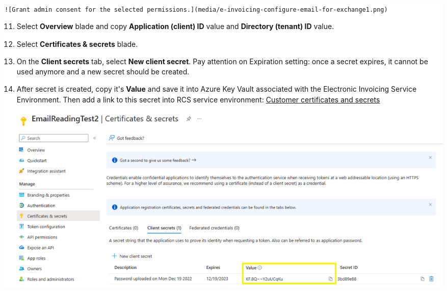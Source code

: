 	![Grant admin consent for the selected permissions.](media/e-invoicing-configure-email-for-exchange1.png)

11. Select **Overview** blade and copy **Application (client) ID** value and **Directory (tenant) ID** value.	
12. Select **Certificates & secrets** blade.
13. On the **Client secrets** tab, select **New client secret**. Pay attention on Expiration setting: once a secret expires, it cannot be used anymore and a new secret should be created.
14. After secret is created, copy it's **Value** and save it into Azure Key Vault associated with the Electronic Invoicing Service Environment. Then add a link to this secret into RCS service environment: [Customer certificates and secrets](e-invoicing-customer-certificates-secrets.md)

	![Copy the value of the application secret.](media/e-invoicing-configure-email-for-exchange3.png)
